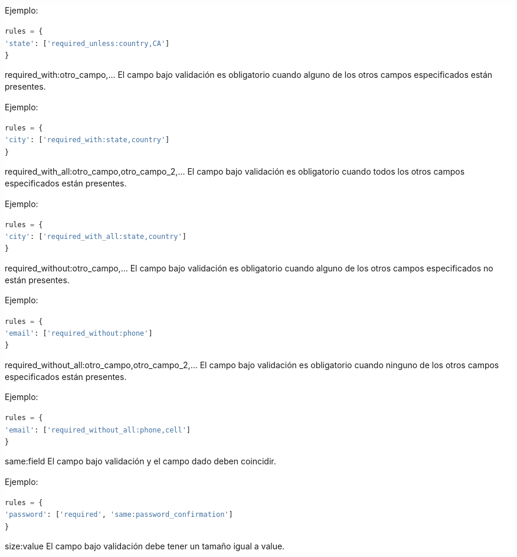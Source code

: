 Ejemplo:

```python
rules = {
'state': ['required_unless:country,CA']
}
```
required_with:otro_campo,...
El campo bajo validación es obligatorio cuando alguno de los otros campos especificados están presentes.

Ejemplo:

```python
rules = {
'city': ['required_with:state,country']
}
```
required_with_all:otro_campo,otro_campo_2,...
El campo bajo validación es obligatorio cuando todos los otros campos especificados están presentes.

Ejemplo:

```python
rules = {
'city': ['required_with_all:state,country']
}
```
required_without:otro_campo,...
El campo bajo validación es obligatorio cuando alguno de los otros campos especificados no están presentes.

Ejemplo:

```python
rules = {
'email': ['required_without:phone']
}
```
required_without_all:otro_campo,otro_campo_2,...
El campo bajo validación es obligatorio cuando ninguno de los otros campos especificados están presentes.

Ejemplo:

```python
rules = {
'email': ['required_without_all:phone,cell']
}
```
same:field
El campo bajo validación y el campo dado deben coincidir.

Ejemplo:

```python
rules = {
'password': ['required', 'same:password_confirmation']
}
```
size:value
El campo bajo validación debe tener un tamaño igual a value.
